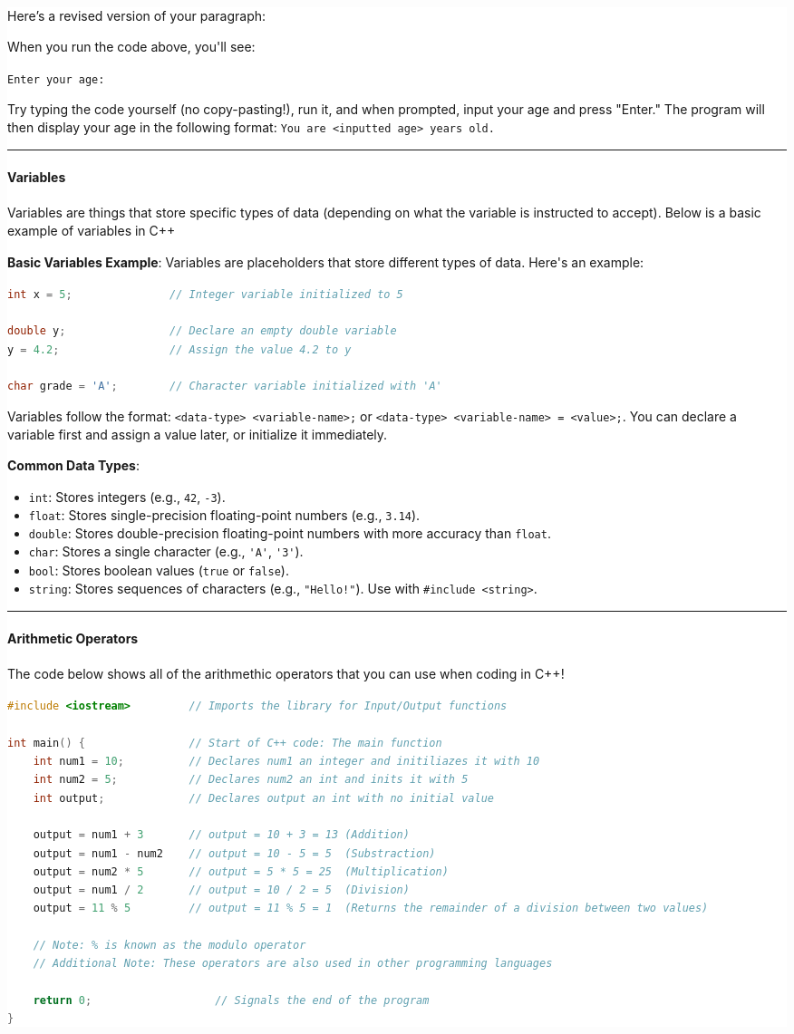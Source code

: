 Here’s a revised version of your paragraph:

When you run the code above, you'll see:

```
Enter your age:
```

Try typing the code yourself (no copy-pasting!), run it, and when prompted, input your age and press "Enter." The program will then display your age in the following format: `You are <inputted age> years old.`

---

#### Variables

Variables are things that store specific types of data (depending on what the variable is instructed to accept). Below is a basic example of variables in C++

**Basic Variables Example**:
Variables are placeholders that store different types of data. Here's an example:

```cpp
int x = 5;               // Integer variable initialized to 5

double y;                // Declare an empty double variable
y = 4.2;                 // Assign the value 4.2 to y

char grade = 'A';        // Character variable initialized with 'A'
```

Variables follow the format: `<data-type> <variable-name>;` or `<data-type> <variable-name> = <value>;`. You can declare a variable first and assign a value later, or initialize it immediately.

**Common Data Types**:
- `int`: Stores integers (e.g., `42`, `-3`).
- `float`: Stores single-precision floating-point numbers (e.g., `3.14`).
- `double`: Stores double-precision floating-point numbers with more accuracy than `float`.
- `char`: Stores a single character (e.g., `'A'`, `'3'`).
- `bool`: Stores boolean values (`true` or `false`).
- `string`: Stores sequences of characters (e.g., `"Hello!"`). Use with `#include <string>`.

---

#### Arithmetic Operators

The code below shows all of the arithmethic operators that you can use when coding in C++!

```cpp
#include <iostream>         // Imports the library for Input/Output functions

int main() {                // Start of C++ code: The main function
    int num1 = 10;          // Declares num1 an integer and initiliazes it with 10                                     
    int num2 = 5;           // Declares num2 an int and inits it with 5
    int output;             // Declares output an int with no initial value

    output = num1 + 3       // output = 10 + 3 = 13 (Addition)
    output = num1 - num2    // output = 10 - 5 = 5  (Substraction)
    output = num2 * 5       // output = 5 * 5 = 25  (Multiplication)
    output = num1 / 2       // output = 10 / 2 = 5  (Division)
    output = 11 % 5         // output = 11 % 5 = 1  (Returns the remainder of a division between two values)

    // Note: % is known as the modulo operator
    // Additional Note: These operators are also used in other programming languages

    return 0;                   // Signals the end of the program
}
```